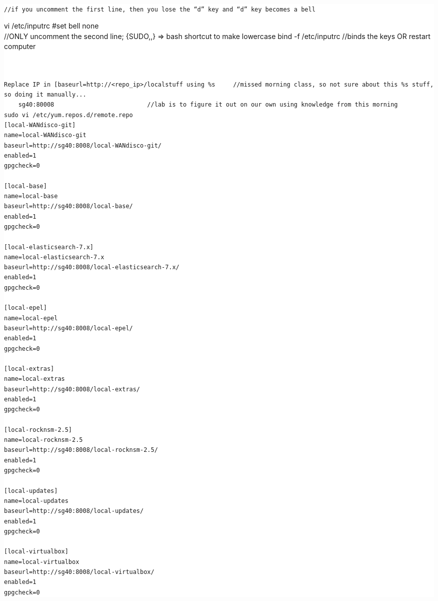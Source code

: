 ```
//if you uncomment the first line, then you lose the “d” key and “d” key becomes a bell

```
vi /etc/inputrc	
	#set bell none						
								//ONLY uncomment the second line;      {SUDO,,} ⇒ bash shortcut to make lowercase
bind -f /etc/inputrc						//binds the keys OR restart computer
```


Replace IP in [baseurl=http://<repo_ip>/localstuff using %s		//missed morning class, so not sure about this %s stuff, so doing it manually...
	sg40:80008							//lab is to figure it out on our own using knowledge from this morning
sudo vi /etc/yum.repos.d/remote.repo
[local-WANdisco-git]
name=local-WANdisco-git
baseurl=http://sg40:8008/local-WANdisco-git/
enabled=1
gpgcheck=0

[local-base]
name=local-base
baseurl=http://sg40:8008/local-base/
enabled=1
gpgcheck=0

[local-elasticsearch-7.x]
name=local-elasticsearch-7.x
baseurl=http://sg40:8008/local-elasticsearch-7.x/
enabled=1
gpgcheck=0

[local-epel]
name=local-epel
baseurl=http://sg40:8008/local-epel/
enabled=1
gpgcheck=0

[local-extras]
name=local-extras
baseurl=http://sg40:8008/local-extras/
enabled=1
gpgcheck=0

[local-rocknsm-2.5]
name=local-rocknsm-2.5
baseurl=http://sg40:8008/local-rocknsm-2.5/
enabled=1
gpgcheck=0

[local-updates]
name=local-updates
baseurl=http://sg40:8008/local-updates/
enabled=1
gpgcheck=0

[local-virtualbox]
name=local-virtualbox
baseurl=http://sg40:8008/local-virtualbox/
enabled=1
gpgcheck=0

```